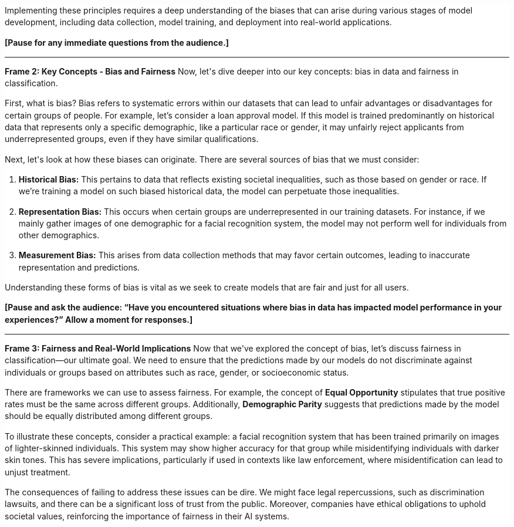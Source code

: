 Implementing these principles requires a deep understanding of the biases that can arise during various stages of model development, including data collection, model training, and deployment into real-world applications. 

**[Pause for any immediate questions from the audience.]**

---

**Frame 2: Key Concepts - Bias and Fairness**
Now, let's dive deeper into our key concepts: bias in data and fairness in classification.

First, what is bias? Bias refers to systematic errors within our datasets that can lead to unfair advantages or disadvantages for certain groups of people. For example, let’s consider a loan approval model. If this model is trained predominantly on historical data that represents only a specific demographic, like a particular race or gender, it may unfairly reject applicants from underrepresented groups, even if they have similar qualifications.

Next, let's look at how these biases can originate. There are several sources of bias that we must consider:

1. **Historical Bias:** This pertains to data that reflects existing societal inequalities, such as those based on gender or race. If we’re training a model on such biased historical data, the model can perpetuate those inequalities.

2. **Representation Bias:** This occurs when certain groups are underrepresented in our training datasets. For instance, if we mainly gather images of one demographic for a facial recognition system, the model may not perform well for individuals from other demographics.

3. **Measurement Bias:** This arises from data collection methods that may favor certain outcomes, leading to inaccurate representation and predictions.

Understanding these forms of bias is vital as we seek to create models that are fair and just for all users.

**[Pause and ask the audience: “Have you encountered situations where bias in data has impacted model performance in your experiences?” Allow a moment for responses.]**

---

**Frame 3: Fairness and Real-World Implications**
Now that we've explored the concept of bias, let’s discuss fairness in classification—our ultimate goal. We need to ensure that the predictions made by our models do not discriminate against individuals or groups based on attributes such as race, gender, or socioeconomic status.

There are frameworks we can use to assess fairness. For example, the concept of **Equal Opportunity** stipulates that true positive rates must be the same across different groups. Additionally, **Demographic Parity** suggests that predictions made by the model should be equally distributed among different groups.

To illustrate these concepts, consider a practical example: a facial recognition system that has been trained primarily on images of lighter-skinned individuals. This system may show higher accuracy for that group while misidentifying individuals with darker skin tones. This has severe implications, particularly if used in contexts like law enforcement, where misidentification can lead to unjust treatment.

The consequences of failing to address these issues can be dire. We might face legal repercussions, such as discrimination lawsuits, and there can be a significant loss of trust from the public. Moreover, companies have ethical obligations to uphold societal values, reinforcing the importance of fairness in their AI systems.
